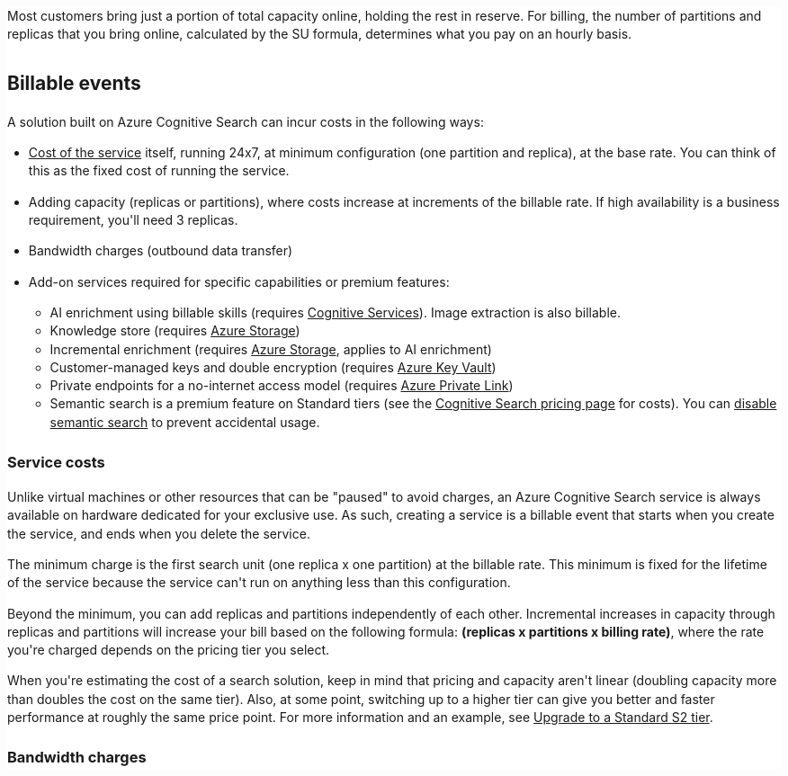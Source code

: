 Most customers bring just a portion of total capacity online, holding the rest in reserve. For billing, the number of partitions and replicas that you bring online, calculated by the SU formula, determines what you pay on an hourly basis. 

## Billable events

A solution built on Azure Cognitive Search can incur costs in the following ways:

+ [Cost of the service](#service-costs) itself, running 24x7, at minimum configuration (one partition and replica), at the base rate. You can think of this as the fixed cost of running the service.

+ Adding capacity (replicas or partitions), where costs increase at increments of the billable rate. If high availability is a business requirement, you'll need 3 replicas.

+ Bandwidth charges (outbound data transfer)

+ Add-on services required for specific capabilities or premium features:

  + AI enrichment using billable skills (requires [Cognitive Services](https://azure.microsoft.com/pricing/details/cognitive-services/)). Image extraction is also billable.
  + Knowledge store (requires [Azure Storage](https://azure.microsoft.com/pricing/details/storage/))
  + Incremental enrichment (requires [Azure Storage](https://azure.microsoft.com/pricing/details/storage/), applies to AI enrichment)
  + Customer-managed keys and double encryption (requires [Azure Key Vault](https://azure.microsoft.com/pricing/details/key-vault/))
  + Private endpoints for a no-internet access model (requires [Azure Private Link](https://azure.microsoft.com/pricing/details/private-link/))
  + Semantic search is a premium feature on Standard tiers (see the [Cognitive Search pricing page](https://azure.microsoft.com/pricing/details/search/) for costs). You can [disable semantic search](/rest/api/searchmanagement/2021-04-01-preview/services/create-or-update#searchsemanticsearch) to prevent accidental usage.

### Service costs

Unlike virtual machines or other resources that can be "paused" to avoid charges, an Azure Cognitive Search service is always available on hardware dedicated for your exclusive use. As such, creating a service is a billable event that starts when you create the service, and ends when you delete the service. 

The minimum charge is the first search unit (one replica x one partition) at the billable rate. This minimum is fixed for the lifetime of the service because the service can't run on anything less than this configuration. 

Beyond the minimum, you can add replicas and partitions independently of each other. Incremental increases in capacity through replicas and partitions will increase your bill based on the following formula: **(replicas x partitions x billing rate)**, where the rate you're charged depends on the pricing tier you select.

When you're estimating the cost of a search solution, keep in mind that pricing and capacity aren't linear (doubling capacity more than doubles the cost on the same tier). Also, at some point, switching up to a higher tier can give you better and faster performance at roughly the same price point. For more information and an example, see [Upgrade to a Standard S2 tier](search-performance-tips.md#tip-upgrade-to-a-standard-s2-tier).

### Bandwidth charges
